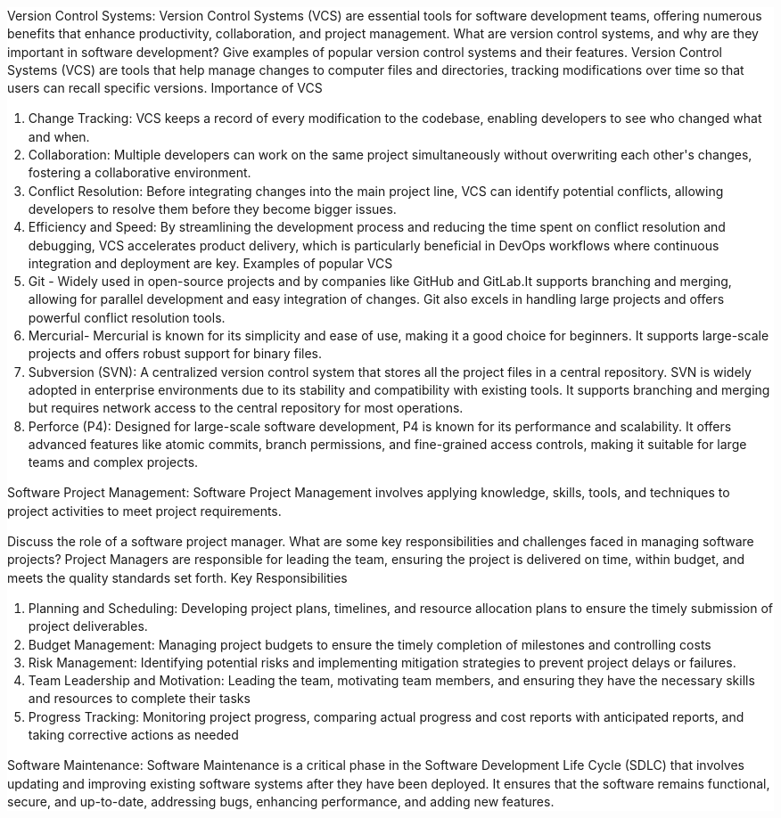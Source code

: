 Version Control Systems:
Version Control Systems (VCS) are essential tools for software development teams, offering numerous benefits that enhance productivity, collaboration, and project management.
What are version control systems, and why are they important in software development? Give examples of popular version control systems and their features.
Version Control Systems (VCS) are tools that help manage changes to computer files and directories, tracking modifications over time so that users can recall specific versions.
Importance of VCS
1. Change Tracking: VCS keeps a record of every modification to the codebase, enabling developers to see who changed what and when.
2. Collaboration: Multiple developers can work on the same project simultaneously without overwriting each other's changes, fostering a collaborative environment.
3. Conflict Resolution: Before integrating changes into the main project line, VCS can identify potential conflicts, allowing developers to resolve them before they become bigger issues.
4. Efficiency and Speed: By streamlining the development process and reducing the time spent on conflict resolution and debugging, VCS accelerates product delivery, which is particularly beneficial in DevOps workflows where continuous integration and deployment are key.
Examples of popular VCS
1. Git - Widely used in open-source projects and by companies like GitHub and GitLab.It supports branching and merging, allowing for parallel development and easy integration of changes. Git also excels in handling large projects and offers powerful conflict resolution tools.
2. Mercurial-  Mercurial is known for its simplicity and ease of use, making it a good choice for beginners. It supports large-scale projects and offers robust support for binary files.
3. Subversion (SVN): A centralized version control system that stores all the project files in a central repository. SVN is widely adopted in enterprise environments due to its stability and compatibility with existing tools. It supports branching and merging but requires network access to the central repository for most operations.
4. Perforce (P4): Designed for large-scale software development, P4 is known for its performance and scalability. It offers advanced features like atomic commits, branch permissions, and fine-grained access controls, making it suitable for large teams and complex projects.

Software Project Management:
Software Project Management involves applying knowledge, skills, tools, and techniques to project activities to meet project requirements.

Discuss the role of a software project manager. What are some key responsibilities and challenges faced in managing software projects?
Project Managers are responsible for leading the team, ensuring the project is delivered on time, within budget, and meets the quality standards set forth.
Key Responsibilities
1. Planning and Scheduling: Developing project plans, timelines, and resource allocation plans to ensure the timely submission of project deliverables.
2. Budget Management: Managing project budgets to ensure the timely completion of milestones and controlling costs
3. Risk Management: Identifying potential risks and implementing mitigation strategies to prevent project delays or failures.
4. Team Leadership and Motivation: Leading the team, motivating team members, and ensuring they have the necessary skills and resources to complete their tasks 
5. Progress Tracking: Monitoring project progress, comparing actual progress and cost reports with anticipated reports, and taking corrective actions as needed 

Software Maintenance: Software Maintenance is a critical phase in the Software Development Life Cycle (SDLC) that involves updating and improving existing software systems after they have been deployed. It ensures that the software remains functional, secure, and up-to-date, addressing bugs, enhancing performance, and adding new features. 
